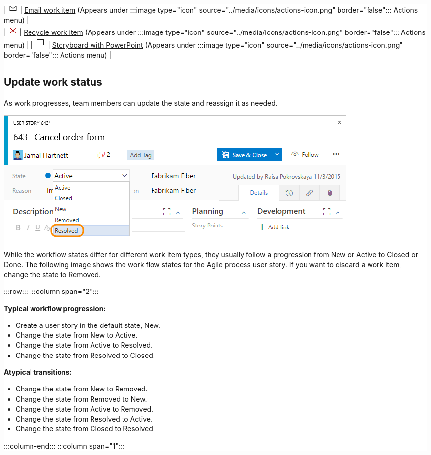 | ![Email icon](../media/icons/email-icon.png) | [Email work item](email-work-items.md)  (Appears  under   :::image type="icon" source="../media/icons/actions-icon.png" border="false":::  Actions menu)  |  
| ![Delete icon](../media/icons/delete_icon.png) | [Recycle work item](../backlogs/remove-delete-work-items.md)  (Appears  under   :::image type="icon" source="../media/icons/actions-icon.png" border="false":::  Actions menu)  | 
| ![Storyboard icon](../media/icons/storyboard-icon.png) | [Storyboard with PowerPoint](/previous-versions/azure/devops/boards/backlogs/office/storyboard-your-ideas-using-powerpoint)  (Appears  under   :::image type="icon" source="../media/icons/actions-icon.png" border="false":::  Actions menu)  | 

<a id="update-work-status">  </a>

## Update work status  

As work progresses, team members can update the state and reassign it as needed. 

![Product backlog item workflow, Scrum process](../backlogs/media/add-work-item-vsts-update-state.png)  

While the workflow states differ for different work item types, they usually follow a progression from New or Active to Closed or Done. The following image shows the work flow states for the Agile process user story. If you want to discard a work item, change the state to Removed.  

:::row:::
   :::column span="2":::
   
   **Typical workflow progression:** 
   - Create a user story in the default state, New.
   - Change the state from New to Active.
   - Change the state from Active to Resolved.
   - Change the state from Resolved to Closed.

   **Atypical transitions:** 
   - Change the state from New to Removed.
   - Change the state from Removed to New.
   - Change the state from Active to Removed.
   - Change the state from Resolved to Active.
   - Change the state from Closed to Resolved.
   
   :::column-end:::
   :::column span="1":::
   